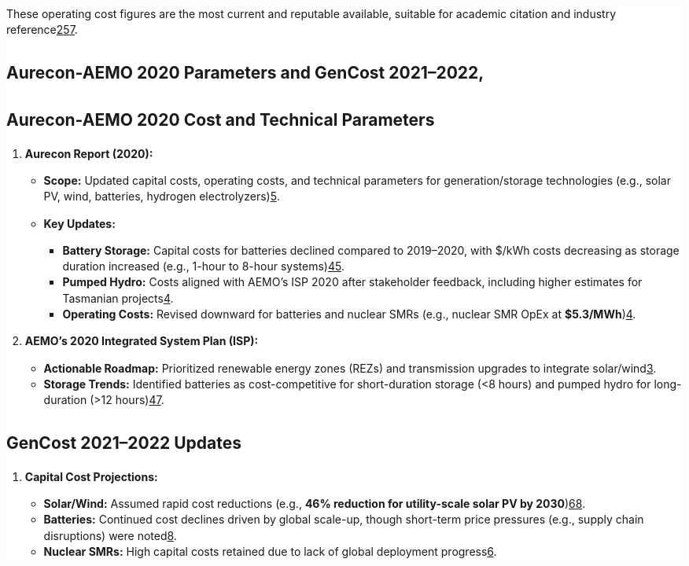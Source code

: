 These operating cost figures are the most current and reputable available, suitable for academic citation and industry reference[2](https://www.energy.gov/eere/solar/solar-photovoltaic-system-cost-benchmarks)[5](https://atb.nrel.gov/electricity/2024/utility-scale_pv-plus-battery)[7](https://www.nrel.gov/docs/fy25osti/92257.pdf).





## **Aurecon-AEMO 2020 Parameters** and **GenCost 2021–2022**,

## **Aurecon-AEMO 2020 Cost and Technical Parameters**

1. **Aurecon Report (2020):**
    
    - **Scope:** Updated capital costs, operating costs, and technical parameters for generation/storage technologies (e.g., solar PV, wind, batteries, hydrogen electrolyzers)[5](https://www.csiro.au/-/media/News-releases/2020/renewables-cheapest/GenCost2020-21.pdf).
        
    - **Key Updates:**
        
        - **Battery Storage:** Capital costs for batteries declined compared to 2019–2020, with $/kWh costs decreasing as storage duration increased (e.g., 1-hour to 8-hour systems)[4](https://www.csiro.au/-/media/EF/Files/GenCost2020-21_FinalReport.pdf)[5](https://www.csiro.au/-/media/News-releases/2020/renewables-cheapest/GenCost2020-21.pdf).
        - **Pumped Hydro:** Costs aligned with AEMO’s ISP 2020 after stakeholder feedback, including higher estimates for Tasmanian projects[4](https://www.csiro.au/-/media/EF/Files/GenCost2020-21_FinalReport.pdf).
        - **Operating Costs:** Revised downward for batteries and nuclear SMRs (e.g., nuclear SMR OpEx at **$5.3/MWh**)[4](https://www.csiro.au/-/media/EF/Files/GenCost2020-21_FinalReport.pdf).
            
2. **AEMO’s 2020 Integrated System Plan (ISP):**
    
    - **Actionable Roadmap:** Prioritized renewable energy zones (REZs) and transmission upgrades to integrate solar/wind[3](https://www.aurecongroup.com/projects/energy/aemo-isp-stakeholder-consultation).
    - **Storage Trends:** Identified batteries as cost-competitive for short-duration storage (<8 hours) and pumped hydro for long-duration (>12 hours)[4](https://www.csiro.au/-/media/EF/Files/GenCost2020-21_FinalReport.pdf)[7](https://aemo.com.au/-/media/files/electricity/nem/planning_and_forecasting/inputs-assumptions-methodologies/2020/2020-forecasting-and-planning-inputs-assumptions-and-scenarios-report-iasr.pdf).
        

## **GenCost 2021–2022 Updates**

1. **Capital Cost Projections:**
    
    - **Solar/Wind:** Assumed rapid cost reductions (e.g., **46% reduction for utility-scale solar PV by 2030**)[6](https://www.aph.gov.au/DocumentStore.ashx?id=29a67607-f124-4f2a-b42e-4180a96d185f&subId=732140)[8](https://www.solarquotes.com.au/blog/gencost22-renewables-csiro-mb2548/).
    - **Batteries:** Continued cost declines driven by global scale-up, though short-term price pressures (e.g., supply chain disruptions) were noted[8](https://www.solarquotes.com.au/blog/gencost22-renewables-csiro-mb2548/).
    - **Nuclear SMRs:** High capital costs retained due to lack of global deployment progress[6](https://www.aph.gov.au/DocumentStore.ashx?id=29a67607-f124-4f2a-b42e-4180a96d185f&subId=732140).
        